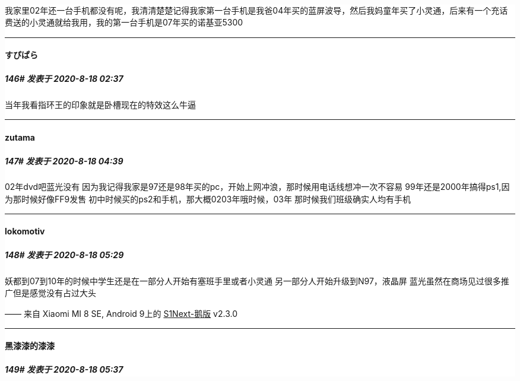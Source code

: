 我家里02年还一台手机都没有呢，我清清楚楚记得我家第一台手机是我爸04年买的蓝屏波导，然后我妈童年买了小灵通，后来有一个充话费送的小灵通就给我用，我的第一台手机是07年买的诺基亚5300







*****

####  すぴぱら  
##### 146#       发表于 2020-8-18 02:37




当年我看指环王的印象就是卧槽现在的特效这么牛逼







*****

####  zutama  
##### 147#       发表于 2020-8-18 04:39




02年dvd吧蓝光没有
因为我记得我家是97还是98年买的pc，开始上网冲浪，那时候用电话线想冲一次不容易
99年还是2000年搞得ps1,因为那时候好像FF9发售
初中时候买的ps2和手机，那大概0203年哦时候，03年
那时候我们班级确实人均有手机







*****

####  lokomotiv  
##### 148#       发表于 2020-8-18 05:29




妖都到07到10年的时候中学生还是在一部分人开始有塞班手里或者小灵通 另一部分人开始升级到N97，液晶屏 蓝光虽然在商场见过很多推广但是感觉没有占过大头 

—— 来自 Xiaomi MI 8 SE, Android 9上的 [S1Next-鹅版](https://github.com/ykrank/S1-Next/releases) v2.3.0







*****

####  黑漆漆的漆漆  
##### 149#       发表于 2020-8-18 05:37


